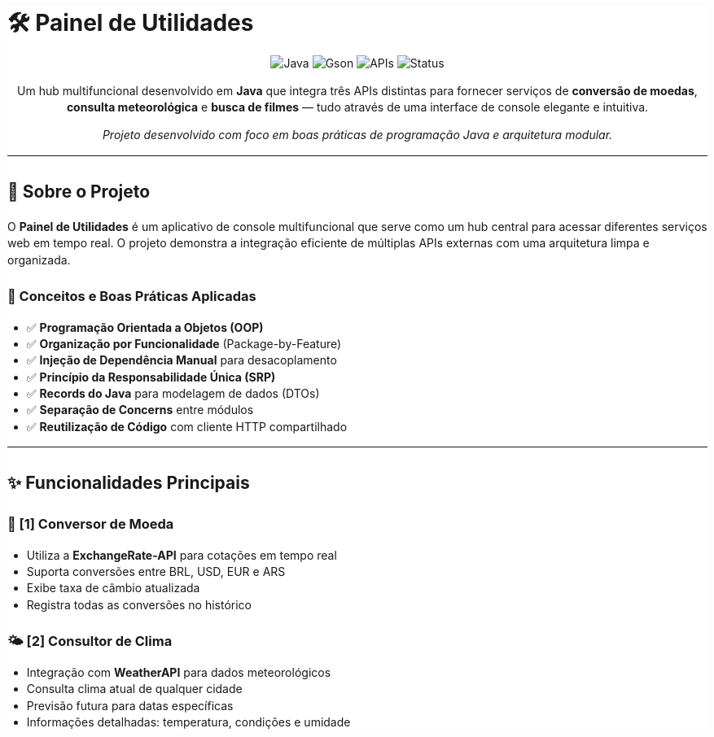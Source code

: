 # 🛠️ Painel de Utilidades

<div align="center">

![Java](https://img.shields.io/badge/Java-17+-ED8B00?style=for-the-badge&logo=openjdk&logoColor=white)
![Gson](https://img.shields.io/badge/Gson-Google-4285F4?style=for-the-badge&logo=google&logoColor=white)
![APIs](https://img.shields.io/badge/APIs-Múltiplas-brightgreen?style=for-the-badge)
![Status](https://img.shields.io/badge/Status-Concluído-4CAF50?style=for-the-badge)

Um hub multifuncional desenvolvido em **Java** que integra três APIs distintas para fornecer serviços de **conversão de moedas**, **consulta meteorológica** e **busca de filmes** — tudo através de uma interface de console elegante e intuitiva.

*Projeto desenvolvido com foco em boas práticas de programação Java e arquitetura modular.*

</div>

---

## 📖 Sobre o Projeto

O **Painel de Utilidades** é um aplicativo de console multifuncional que serve como um hub central para acessar diferentes serviços web em tempo real. O projeto demonstra a integração eficiente de múltiplas APIs externas com uma arquitetura limpa e organizada.

### 🎯 Conceitos e Boas Práticas Aplicadas

- ✅ **Programação Orientada a Objetos (OOP)**
- ✅ **Organização por Funcionalidade** (Package-by-Feature)
- ✅ **Injeção de Dependência Manual** para desacoplamento
- ✅ **Princípio da Responsabilidade Única (SRP)**
- ✅ **Records do Java** para modelagem de dados (DTOs)
- ✅ **Separação de Concerns** entre módulos
- ✅ **Reutilização de Código** com cliente HTTP compartilhado

---

## ✨ Funcionalidades Principais

### 💱 [1] Conversor de Moeda
- Utiliza a **ExchangeRate-API** para cotações em tempo real
- Suporta conversões entre BRL, USD, EUR e ARS
- Exibe taxa de câmbio atualizada
- Registra todas as conversões no histórico

### 🌤️ [2] Consultor de Clima
- Integração com **WeatherAPI** para dados meteorológicos
- Consulta clima atual de qualquer cidade
- Previsão futura para datas específicas
- Informações detalhadas: temperatura, condições e umidade
